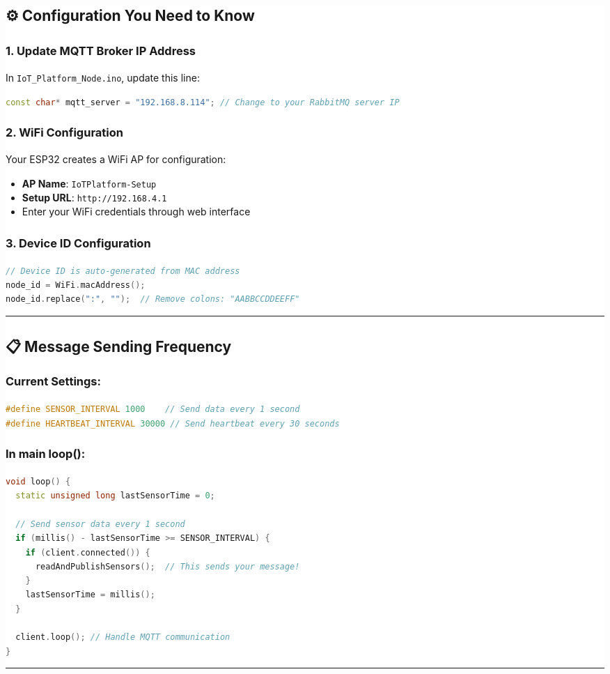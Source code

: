 
## ⚙️ **Configuration You Need to Know**

### **1. Update MQTT Broker IP Address**

In `IoT_Platform_Node.ino`, update this line:

```cpp
const char* mqtt_server = "192.168.8.114"; // Change to your RabbitMQ server IP
```

### **2. WiFi Configuration**

Your ESP32 creates a WiFi AP for configuration:

- **AP Name**: `IoTPlatform-Setup`
- **Setup URL**: `http://192.168.4.1`
- Enter your WiFi credentials through web interface

### **3. Device ID Configuration**

```cpp
// Device ID is auto-generated from MAC address
node_id = WiFi.macAddress();
node_id.replace(":", "");  // Remove colons: "AABBCCDDEEFF"
```

---

## 📋 **Message Sending Frequency**

### **Current Settings:**

```cpp
#define SENSOR_INTERVAL 1000    // Send data every 1 second
#define HEARTBEAT_INTERVAL 30000 // Send heartbeat every 30 seconds
```

### **In main loop():**

```cpp
void loop() {
  static unsigned long lastSensorTime = 0;

  // Send sensor data every 1 second
  if (millis() - lastSensorTime >= SENSOR_INTERVAL) {
    if (client.connected()) {
      readAndPublishSensors();  // This sends your message!
    }
    lastSensorTime = millis();
  }

  client.loop(); // Handle MQTT communication
}
```

---